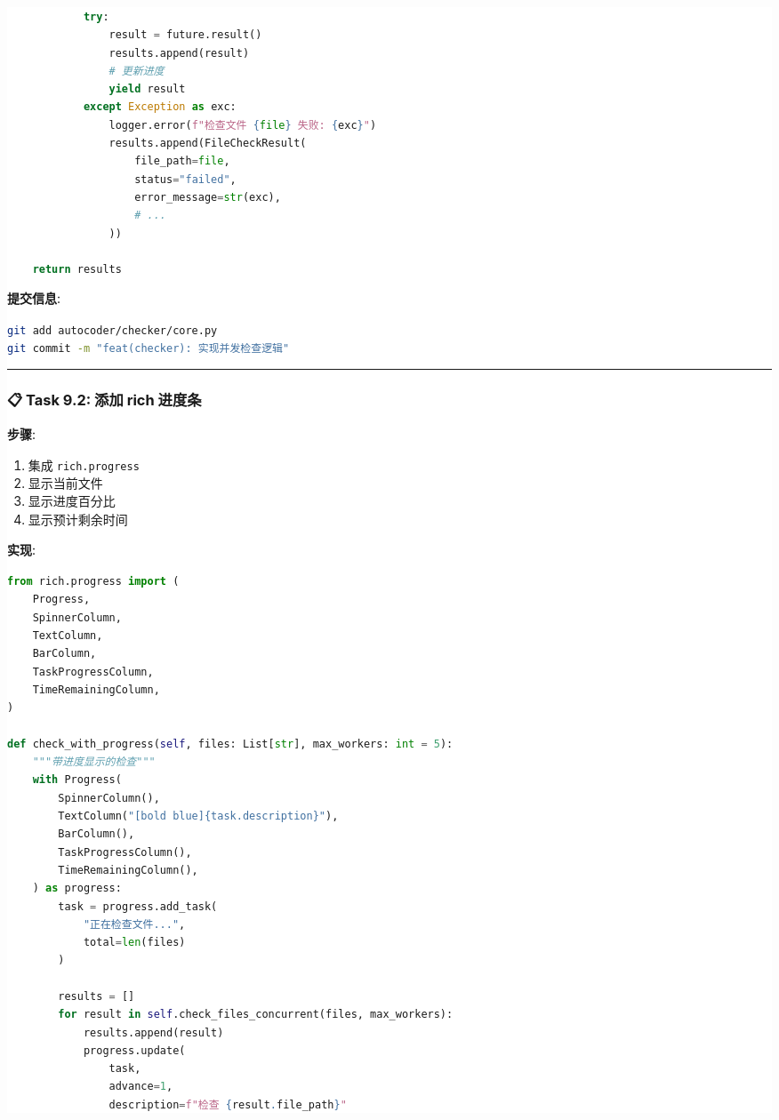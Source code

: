 ```python
            try:
                result = future.result()
                results.append(result)
                # 更新进度
                yield result
            except Exception as exc:
                logger.error(f"检查文件 {file} 失败: {exc}")
                results.append(FileCheckResult(
                    file_path=file,
                    status="failed",
                    error_message=str(exc),
                    # ...
                ))

    return results
```

**提交信息**:
```bash
git add autocoder/checker/core.py
git commit -m "feat(checker): 实现并发检查逻辑"
```

---

### 📋 Task 9.2: 添加 rich 进度条

**步骤**:
1. 集成 `rich.progress`
2. 显示当前文件
3. 显示进度百分比
4. 显示预计剩余时间

**实现**:
```python
from rich.progress import (
    Progress,
    SpinnerColumn,
    TextColumn,
    BarColumn,
    TaskProgressColumn,
    TimeRemainingColumn,
)

def check_with_progress(self, files: List[str], max_workers: int = 5):
    """带进度显示的检查"""
    with Progress(
        SpinnerColumn(),
        TextColumn("[bold blue]{task.description}"),
        BarColumn(),
        TaskProgressColumn(),
        TimeRemainingColumn(),
    ) as progress:
        task = progress.add_task(
            "正在检查文件...",
            total=len(files)
        )

        results = []
        for result in self.check_files_concurrent(files, max_workers):
            results.append(result)
            progress.update(
                task,
                advance=1,
                description=f"检查 {result.file_path}"
```